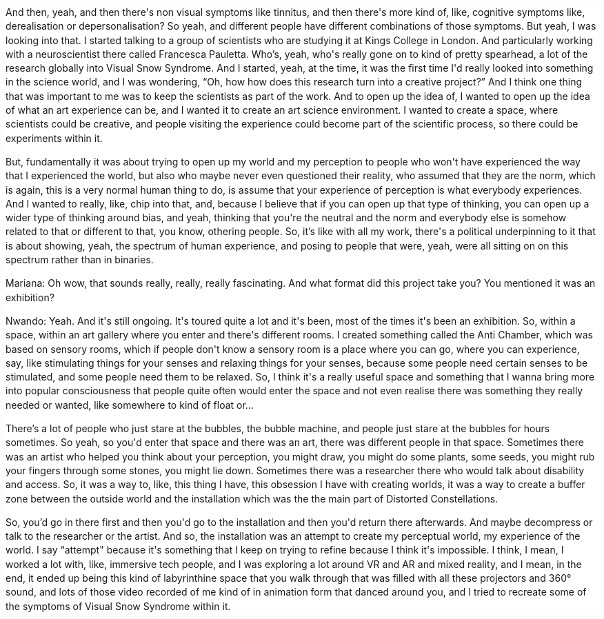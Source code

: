 And then, yeah, and then there's non visual symptoms like tinnitus, and then there's more kind of, like, cognitive symptoms like, derealisation or depersonalisation? So yeah, and different people have different combinations of those symptoms. But yeah, I was looking into that. I started talking to a group of scientists who are studying it at Kings College in London. And particularly working with a neuroscientist there called Francesca Pauletta. Who’s, yeah, who's really gone on to kind of pretty spearhead, a lot of the research globally into Visual Snow Syndrome. And I started, yeah, at the time, it was the first time I'd really looked into something in the science world, and I was wondering, “Oh, how how does this research turn into a creative project?” And I think one thing that was important to me was to keep the scientists as part of the work. And to open up the idea of, I wanted to open up the idea of what an art experience can be, and I wanted it to create an art science environment. I wanted to create a space, where scientists could be creative, and people visiting the experience could become part of the scientific process, so there could be experiments within it. 

But, fundamentally it was about trying to open up my world and my perception to people who won't have experienced the way that I experienced the world, but also who maybe never even questioned their reality, who assumed that they are the norm, which is again, this is a very normal human thing to do, is assume that your experience of perception is what everybody experiences. And I wanted to really, like, chip into that, and, because I believe that if you can open up that type of thinking, you can open up a wider type of thinking around bias, and yeah, thinking that you're the neutral and the norm and everybody else is somehow related to that or different to that, you know, othering people. So, it’s like with all my work, there's a political underpinning to it that is about showing, yeah, the spectrum of human experience, and posing to people that were, yeah, were all sitting on on this spectrum rather than in binaries. 

Mariana: Oh wow, that sounds really, really, really fascinating. And what format did this project take you? You mentioned it was an exhibition?

Nwando: Yeah. And it's still ongoing. It's toured quite a lot and it's been, most of the times it's been an exhibition. So, within a space, within an art gallery where you enter and there's different rooms. I created something called the Anti Chamber, which was based on sensory rooms, which if people don't know a sensory room is a place where you can go, where you can experience, say, like stimulating things for your senses and relaxing things for your senses, because some people need certain senses to be stimulated, and some people need them to be relaxed. So, I think it's a really useful space and something that I wanna bring more into popular consciousness that people quite often would enter the space and not even realise there was something they really needed or wanted, like somewhere to kind of float or…  

There’s a lot of people who just stare at the bubbles, the bubble machine, and people just stare at the bubbles for hours sometimes. So yeah, so you'd enter that space and there was an art, there was different people in that space. Sometimes there was an artist who helped you think about your perception, you might draw, you might do some plants, some seeds, you might rub your fingers through some stones, you might lie down. Sometimes there was a researcher there who would talk about disability and access. So, it was a way to, like, this thing I have, this obsession I have with creating worlds, it was a way to create a buffer zone between the outside world and the installation which was the the main part of Distorted Constellations. 

So, you’d go in there first and then you'd go to the installation and then you'd return there afterwards. And maybe decompress or talk to the researcher or the artist. And so, the installation was an attempt to create my perceptual world, my experience of the world. I say “attempt" because it's something that I keep on trying to refine because I think it's impossible. I think, I mean, I worked a lot with, like, immersive tech people, and I was exploring a lot around VR and AR and mixed reality, and I mean, in the end, it ended up being this kind of labyrinthine space that you walk through that was filled with all these projectors and 360° sound, and lots of those video recorded of me kind of in animation form that danced around you, and I tried to recreate some of the symptoms of Visual Snow Syndrome within it. 
